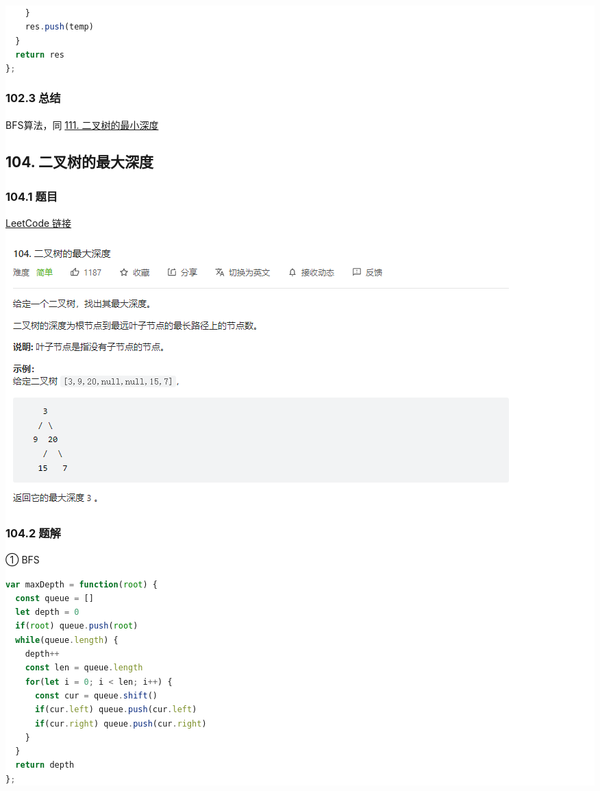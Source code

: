 ```js
    }
    res.push(temp)
  }
  return res
};
```

### 102.3 总结

BFS算法，同 [111. 二叉树的最小深度](https://leetcode-cn.com/problems/minimum-depth-of-binary-tree/)



## 104. 二叉树的最大深度

### 104.1 题目

[LeetCode 链接](https://leetcode-cn.com/problems/maximum-depth-of-binary-tree/)

![](./assets/104.png)

### 104.2 题解

① BFS

```js
var maxDepth = function(root) {
  const queue = []
  let depth = 0
  if(root) queue.push(root)
  while(queue.length) {
    depth++
    const len = queue.length
    for(let i = 0; i < len; i++) {
      const cur = queue.shift()
      if(cur.left) queue.push(cur.left)
      if(cur.right) queue.push(cur.right)
    }
  }
  return depth
};
```
